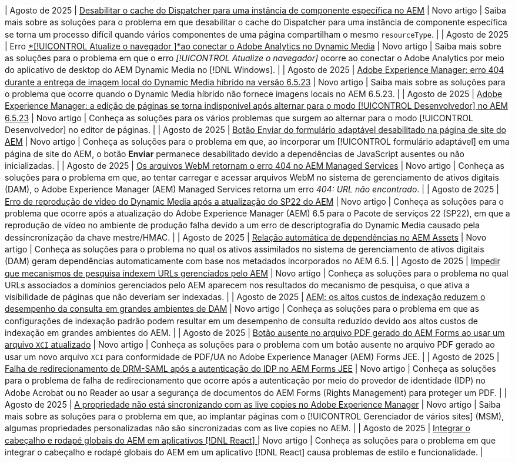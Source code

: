 | Agosto de 2025 | [Desabilitar o cache do Dispatcher para uma instância de componente específica no AEM](https://experienceleague.adobe.com/pt-br/docs/experience-cloud-kcs/kbarticles/ka-27185) | Novo artigo | Saiba mais sobre as soluções para o problema em que desabilitar o cache do Dispatcher para uma instância de componente específica se torna um processo difícil quando vários componentes de uma página compartilham o mesmo `resourceType`. |
| Agosto de 2025 | Erro [*[!UICONTROL Atualize o navegador ]*ao conectar o Adobe Analytics no Dynamic Media](https://experienceleague.adobe.com/pt-br/docs/experience-cloud-kcs/kbarticles/ka-27200) | Novo artigo | Saiba mais sobre as soluções para o problema em que o erro *[!UICONTROL Atualize o navegador]* ocorre ao conectar o Adobe Analytics por meio do aplicativo de desktop do AEM Dynamic Media no [!DNL Windows]. |
| Agosto de 2025 | [Adobe Experience Manager: erro 404 durante a entrega de imagem local do Dynamic Media híbrido na versão 6.5.23](https://experienceleague.adobe.com/pt-br/docs/experience-cloud-kcs/kbarticles/ka-27297) | Novo artigo | Saiba mais sobre as soluções para o problema que ocorre quando o Dynamic Media híbrido não fornece imagens locais no AEM 6.5.23. |
| Agosto de 2025 | [Adobe Experience Manager: a edição de páginas se torna indisponível após alternar para o modo [!UICONTROL Desenvolvedor] no AEM 6.5.23](https://experienceleague.adobe.com/pt-br/docs/experience-cloud-kcs/kbarticles/ka-27405) | Novo artigo | Conheça as soluções para os vários problemas que surgem ao alternar para o modo [!UICONTROL Desenvolvedor] no editor de páginas. |
| Agosto de 2025 | [Botão Enviar do formulário adaptável desabilitado na página de site do AEM](https://experienceleague.adobe.com/pt-br/docs/experience-cloud-kcs/kbarticles/ka-27075) | Novo artigo | Conheça as soluções para o problema em que, ao incorporar um [!UICONTROL formulário adaptável] em uma página de site do AEM, o botão **Enviar** permanece desabilitado devido a dependências de JavaScript ausentes ou não inicializadas. |
| Agosto de 2025 | [Os arquivos WebM retornam o erro 404 no AEM Managed Services](https://experienceleague.adobe.com/pt-br/docs/experience-cloud-kcs/kbarticles/ka-27102) | Novo artigo | Conheça as soluções para o problema em que, ao tentar carregar e acessar arquivos WebM no sistema de gerenciamento de ativos digitais (DAM), o Adobe Experience Manager (AEM) Managed Services retorna um erro *404: URL não encontrado*. |
| Agosto de 2025 | [Erro de reprodução de vídeo do Dynamic Media após a atualização do SP22 do AEM](https://experienceleague.adobe.com/pt-br/docs/experience-cloud-kcs/kbarticles/ka-27153) | Novo artigo | Conheça as soluções para o problema que ocorre após a atualização do Adobe Experience Manager (AEM) 6.5 para o Pacote de serviços 22 (SP22), em que a reprodução de vídeo no ambiente de produção falha devido a um erro de descriptografia do Dynamic Media causado pela dessincronização da chave mestre/HMAC. |
| Agosto de 2025 | [Relação automática de dependências no AEM Assets](https://experienceleague.adobe.com/pt-br/docs/experience-cloud-kcs/kbarticles/ka-27214) | Novo artigo | Conheça as soluções para o problema no qual os ativos assimilados no sistema de gerenciamento de ativos digitais (DAM) geram dependências automaticamente com base nos metadados incorporados no AEM 6.5. |
| Agosto de 2025 | [Impedir que mecanismos de pesquisa indexem URLs gerenciados pelo AEM](https://experienceleague.adobe.com/pt-br/docs/experience-cloud-kcs/kbarticles/ka-27310) | Novo artigo | Conheça as soluções para o problema no qual URLs associados a domínios gerenciados pelo AEM aparecem nos resultados do mecanismo de pesquisa, o que ativa a visibilidade de páginas que não deveriam ser indexadas. |
| Agosto de 2025 | [AEM: os altos custos de indexação reduzem o desempenho da consulta em grandes ambientes de DAM](https://experienceleague.adobe.com/pt-br/docs/experience-cloud-kcs/kbarticles/ka-27315) | Novo artigo | Conheça as soluções para o problema em que as configurações de indexação padrão podem resultar em um desempenho de consulta reduzido devido aos altos custos de indexação em grandes ambientes do AEM. |
| Agosto de 2025 | [Botão ausente no arquivo PDF gerado do AEM Forms ao usar um arquivo `XCI` atualizado](https://experienceleague.adobe.com/pt-br/docs/experience-cloud-kcs/kbarticles/ka-27406) | Novo artigo | Conheça as soluções para o problema com um botão ausente no arquivo PDF gerado ao usar um novo arquivo `XCI` para conformidade de PDF/UA no Adobe Experience Manager (AEM) Forms JEE. |
| Agosto de 2025 | [Falha de redirecionamento de DRM-SAML após a autenticação do IDP no AEM Forms JEE](https://experienceleague.adobe.com/pt-br/docs/experience-cloud-kcs/kbarticles/ka-27434) | Novo artigo | Conheça as soluções para o problema de falha de redirecionamento que ocorre após a autenticação por meio do provedor de identidade (IDP) no Adobe Acrobat ou no Reader ao usar a segurança de documentos do AEM Forms (Rights Management) para proteger um PDF. |
| Agosto de 2025 | [A propriedade não está sincronizando com as live copies no Adobe Experience Manager](https://experienceleague.adobe.com/pt-br/docs/experience-cloud-kcs/kbarticles/ka-27312) | Novo artigo | Saiba mais sobre as soluções para o problema em que, ao implantar páginas com o [!UICONTROL Gerenciador de vários sites] (MSM), algumas propriedades personalizadas não são sincronizadas com as live copies no AEM. |
| Agosto de 2025 | [Integrar o cabeçalho e rodapé globais do AEM em aplicativos  [!DNL React]  ](https://experienceleague.adobe.com/pt-br/docs/experience-cloud-kcs/kbarticles/ka-27044) | Novo artigo | Conheça as soluções para o problema em que integrar o cabeçalho e rodapé globais do AEM em um aplicativo [!DNL React] causa problemas de estilo e funcionalidade. |